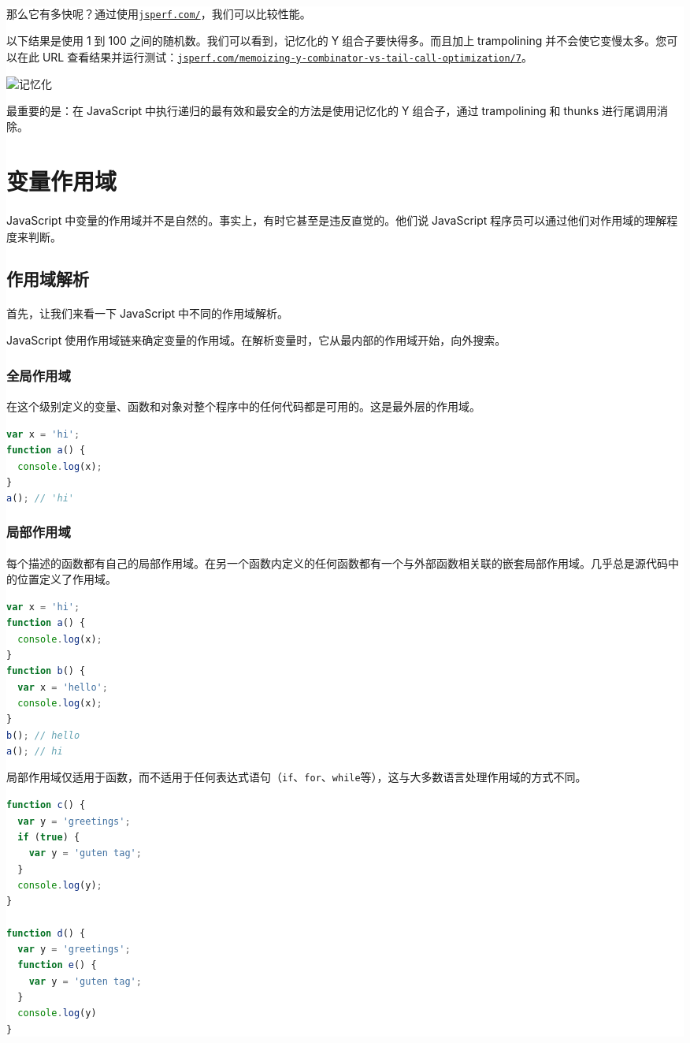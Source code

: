 那么它有多快呢？通过使用[`jsperf.com/`](http://jsperf.com/)，我们可以比较性能。

以下结果是使用 1 到 100 之间的随机数。我们可以看到，记忆化的 Y 组合子要快得多。而且加上 trampolining 并不会使它变慢太多。您可以在此 URL 查看结果并运行测试：[`jsperf.com/memoizing-y-combinator-vs-tail-call-optimization/7`](http://jsperf.com/memoizing-y-combinator-vs-tail-call-optimization/7)。

![记忆化](https://github.com/OpenDocCN/freelearn-js-zh/raw/master/docs/fp-js/img/00010.jpeg)

最重要的是：在 JavaScript 中执行递归的最有效和最安全的方法是使用记忆化的 Y 组合子，通过 trampolining 和 thunks 进行尾调用消除。

# 变量作用域

JavaScript 中变量的作用域并不是自然的。事实上，有时它甚至是违反直觉的。他们说 JavaScript 程序员可以通过他们对作用域的理解程度来判断。

## 作用域解析

首先，让我们来看一下 JavaScript 中不同的作用域解析。

JavaScript 使用作用域链来确定变量的作用域。在解析变量时，它从最内部的作用域开始，向外搜索。

### 全局作用域

在这个级别定义的变量、函数和对象对整个程序中的任何代码都是可用的。这是最外层的作用域。

```js
var x = 'hi';
function a() {
  console.log(x);
}
a(); // 'hi'
```

### 局部作用域

每个描述的函数都有自己的局部作用域。在另一个函数内定义的任何函数都有一个与外部函数相关联的嵌套局部作用域。几乎总是源代码中的位置定义了作用域。

```js
var x = 'hi';
function a() {
  console.log(x);
}
function b() {
  var x = 'hello';
  console.log(x);
}
b(); // hello
a(); // hi
```

局部作用域仅适用于函数，而不适用于任何表达式语句（`if`、`for`、`while`等），这与大多数语言处理作用域的方式不同。

```js
function c() {
  var y = 'greetings';
  if (true) {
    var y = 'guten tag';
  }
  console.log(y);
}

function d() {
  var y = 'greetings';
  function e() {
    var y = 'guten tag';
  }
  console.log(y)
}
```